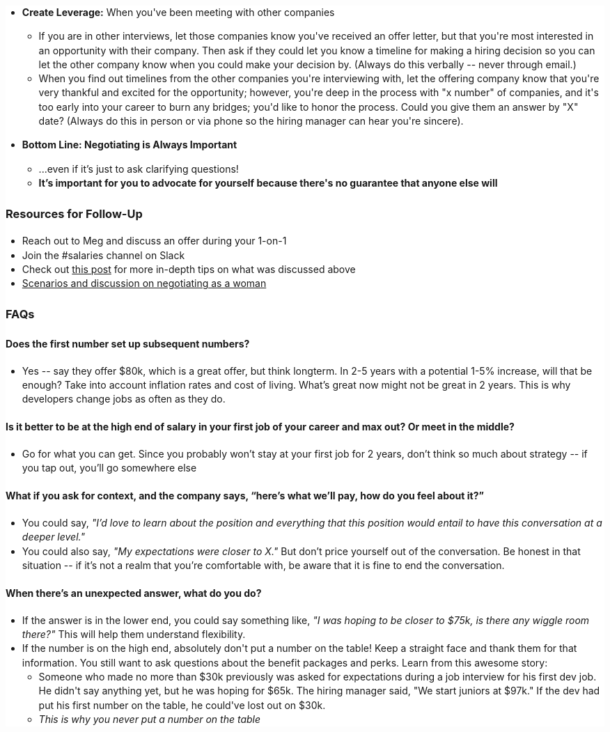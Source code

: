 * **Create Leverage:** When you've been meeting with other companies  
  * If you are in other interviews, let those companies know you've received an offer letter, but that you're most interested in an opportunity with their company. Then ask if they could let you know a timeline for making a hiring decision so you can let the other company know when you could make your decision by. (Always do this verbally -- never through email.)
  * When you find out timelines from the other companies you're interviewing with, let the offering company know that you're very thankful and excited for the opportunity; however, you're deep in the process with "x number" of companies, and it's too early into your career to burn any bridges; you'd like to honor the process. Could you give them an answer by "X" date? (Always do this in person or via phone so the hiring manager can hear you're sincere).
  
* **Bottom Line: Negotiating is Always Important**
  * ...even if it’s just to ask clarifying questions!
  * **It’s important for you to advocate for yourself because there's no guarantee that anyone else will**
  
### Resources for Follow-Up

* Reach out to Meg and discuss an offer during your 1-on-1
* Join the #salaries channel on Slack
* Check out [this post](http://www.kalzumeus.com/2012/01/23/salary-negotiation/) for more in-depth tips on what was discussed above
* [Scenarios and discussion on negotiating as a woman](https://www.washingtonpost.com/graphics/business/womens-wages/salary-negotiation-guide-women/?utm_term=.cc721527f9ac)

### FAQs

#### Does the first number set up subsequent numbers?
* Yes -- say they offer $80k, which is a great offer, but think longterm. In 2-5 years with a potential 1-5% increase, will that be enough? Take into account inflation rates and cost of living. What’s great now might not be great in 2 years. This is why developers change jobs as often as they do. 

#### Is it better to be at the high end of salary in your first job of your career and max out? Or meet in the middle?
* Go for what you can get. Since you probably won’t stay at your first job for 2 years, don’t think so much about strategy -- if you tap out, you’ll go somewhere else

#### What if you ask for context, and the company says, “here’s what we’ll pay, how do you feel about it?”
* You could say, *"I’d love to learn about the position and everything that this position would entail to have this conversation at a deeper level."*
* You could also say, *"My expectations were closer to X."* But don’t price yourself out of the conversation. Be honest in that situation -- if it’s not a realm that you’re comfortable with, be aware that it is fine to end the conversation.

#### When there’s an unexpected answer, what do you do?
* If the answer is in the lower end, you could say something like, *"I was hoping to be closer to $75k, is there any wiggle room there?"* This will help them understand flexibility.
* If the number is on the high end, absolutely don't put a number on the table! Keep a straight face and thank them for that information. You still want to ask questions about the benefit packages and perks. Learn from this awesome story:
  * Someone who made no more than $30k previously was asked for expectations during a job interview for his first dev job. He didn't say anything yet, but he was hoping for $65k. The hiring manager said, "We start juniors at $97k." If the dev had put his first number on the table, he could've lost out on $30k.
  * *This is why you never put a number on the table*
